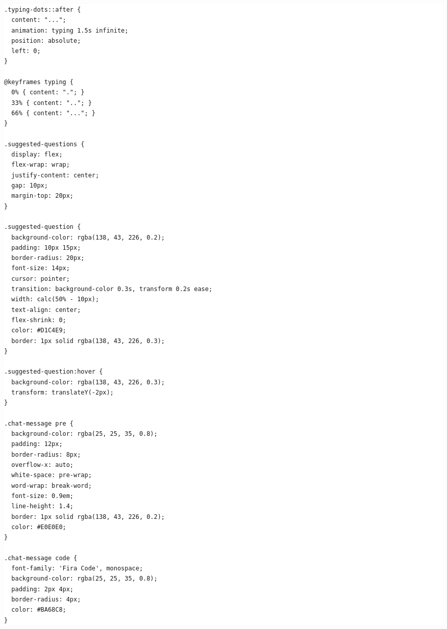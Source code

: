     .typing-dots::after {
      content: "...";
      animation: typing 1.5s infinite;
      position: absolute;
      left: 0;
    }
    
    @keyframes typing {
      0% { content: "."; }
      33% { content: ".."; }
      66% { content: "..."; }
    }
    
    .suggested-questions {
      display: flex;
      flex-wrap: wrap;
      justify-content: center;
      gap: 10px;
      margin-top: 20px;
    }
    
    .suggested-question {
      background-color: rgba(138, 43, 226, 0.2);
      padding: 10px 15px;
      border-radius: 20px;
      font-size: 14px;
      cursor: pointer;
      transition: background-color 0.3s, transform 0.2s ease;
      width: calc(50% - 10px);
      text-align: center;
      flex-shrink: 0;
      color: #D1C4E9;
      border: 1px solid rgba(138, 43, 226, 0.3);
    }
    
    .suggested-question:hover {
      background-color: rgba(138, 43, 226, 0.3);
      transform: translateY(-2px);
    }
    
    .chat-message pre {
      background-color: rgba(25, 25, 35, 0.8);
      padding: 12px;
      border-radius: 8px;
      overflow-x: auto;
      white-space: pre-wrap;
      word-wrap: break-word;
      font-size: 0.9em;
      line-height: 1.4;
      border: 1px solid rgba(138, 43, 226, 0.2);
      color: #E0E0E0;
    }
    
    .chat-message code {
      font-family: 'Fira Code', monospace;
      background-color: rgba(25, 25, 35, 0.8);
      padding: 2px 4px;
      border-radius: 4px;
      color: #BA68C8;
    }
    